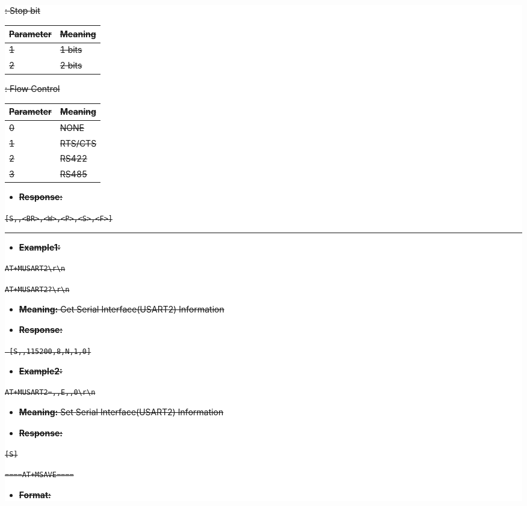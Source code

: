 
<S>: Stop bit
    
|Parameter|	Meaning|
|---------|--------|
|1	|1 bits|
|2|	2 bits|

<F>: Flow Control
    
|Parameter|	Meaning|
|----------|-------|
|0	|NONE|
|1	|RTS/CTS|
|2|RS422|
|3|RS485|

 * **Response:**
>

    [S,,<BR>,<W>,<P>,<S>,<F>]
 ---
 
  * **Example1:**
>

    AT+MUSART2\r\n
>

    AT+MUSART2?\r\n
    
  * **Meaning:** Get Serial Interface(USART2) Information
  
  * **Response:**
>

     [S,,115200,8,N,1,0]
     
  * **Example2:**
>

    AT+MUSART2=,,E,,0\r\n
    
   * **Meaning:** Set Serial Interface(USART2) Information
   
   *  **Response:**
>

    [S]
>

    ====AT+MSAVE====




  * **Format:**
  >
  